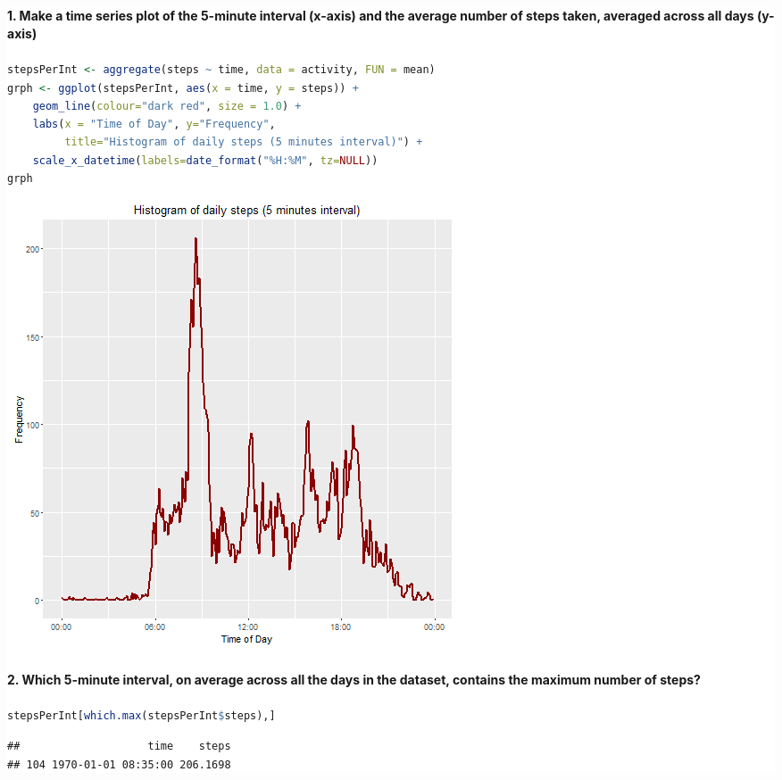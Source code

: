 #### 1. Make a time series plot of the 5-minute interval (x-axis) and the average number of steps taken, averaged across all days (y-axis)


```r
stepsPerInt <- aggregate(steps ~ time, data = activity, FUN = mean)
grph <- ggplot(stepsPerInt, aes(x = time, y = steps)) + 
    geom_line(colour="dark red", size = 1.0) +
    labs(x = "Time of Day", y="Frequency",
         title="Histogram of daily steps (5 minutes interval)") + 
    scale_x_datetime(labels=date_format("%H:%M", tz=NULL))
grph
```

![plot of chunk unnamed-chunk-8](figure/unnamed-chunk-8-1.png)


#### 2. Which 5-minute interval, on average across all the days in the dataset, contains the maximum number of steps?


```r
stepsPerInt[which.max(stepsPerInt$steps),]
```

```
##                    time    steps
## 104 1970-01-01 08:35:00 206.1698
```
